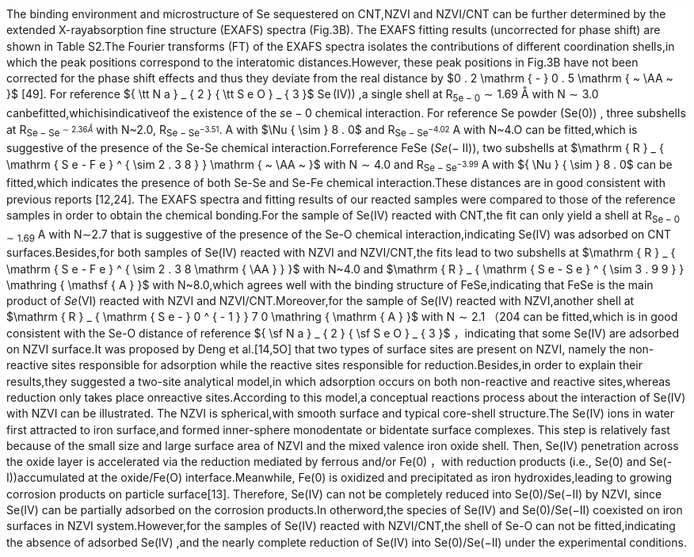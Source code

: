 The binding environment and microstructure of Se sequestered on CNT,NZVI and NZVI/CNT can be further determined by the extended X-rayabsorption fine structure (EXAFS) spectra (Fig.3B). The EXAFS fitting results (uncorrected for phase shift) are shown in Table S2.The Fourier transforms (FT) of the EXAFS spectra isolates the contributions of different coordination shells,in which the peak positions correspond to the interatomic distances.However, these peak positions in Fig.3B have not been corrected for the phase shift effects and thus they deviate from the real distance by $0 . 2 \mathrm { - } 0 . 5 \mathrm { ~ \AA ~ }$ [49]. For reference ${ \tt N a } _ { 2 } { \tt S e O } _ { 3 }$ $\mathrm { \mathop { S e } } ( \mathrm { I V } ) )$ ,a single shell at $\operatorname { R } _ { 5 \mathrm { e } - 0 } \sim 1 . 6 9 \textrm { \AA }$ with $\mathsf { N } { \sim } 3 . 0$ canbefitted,whichisindicativeof the existence of the $s \mathsf { e } { - } 0$ chemical interaction. For reference Se powder $( \mathsf { S e } ( 0 ) )$ , three subshells at $\mathrm { R } _ { \mathrm { S e - S e } ^ { \sim 2 . 3 6 \mathring { A } } }$ with N\~2.0, $\mathrm { R } _ { \mathrm { S e - S e } ^ { - 3 . 5 1 } } .$ A with $\Nu { \sim } 8 . 0$ and $\mathrm { R } _ { \mathrm { S e - S e } ^ { - 4 . 0 2 } }$ A with N\~4.O can be fitted,which is suggestive of the presence of the Se-Se chemical interaction.Forreference FeSe $( S e ( -$ II)), two subshells at $\mathrm { R } _ { \mathrm { S e - F e } ^ { \sim 2 . 3 8 } } \mathrm { ~ \AA ~ }$ with $\mathsf { N } { \sim } 4 . 0$ and $\mathrm { R } _ { \mathsf { S e } - \mathsf { S e } ^ { - 3 . 9 9 } }$ A with ${ \Nu } { \sim } 8 . 0$ can be fitted,which indicates the presence of both Se-Se and Se-Fe chemical interaction.These distances are in good consistent with previous reports [12,24]. The EXAFS spectra and fitting results of our reacted samples were compared to those of the reference samples in order to obtain the chemical bonding.For the sample of $\mathsf { S e } ( \mathsf { I V } )$ reacted with CNT,the fit can only yield a shell at $\mathrm { R } _ { \mathsf { S e } - 0 \sim 1 . 6 9 }$ A with ${ \mathsf { N } } { \mathord { \sim } } 2 . 7$ that is suggestive of the presence of the Se-O chemical interaction,indicating Se(IV) was adsorbed on CNT surfaces.Besides,for both samples of Se(IV) reacted with NZVI and NZVI/CNT,the fits lead to two subshells at $\mathrm { R } _ { \mathrm { S e - F e } ^ { \sim 2 . 3 8 \mathrm { \AA } } }$ with N\~4.0 and $\mathrm { R } _ { \mathrm { S e - S e } ^ { \sim 3 . 9 9 } } \mathring { \mathsf { A } }$ with N\~8.0,which agrees well with the binding structure of FeSe,indicating that FeSe is the main product of $S e ( \mathsf { V I } )$ reacted with NZVI and NZVI/CNT.Moreover,for the sample of Se(IV) reacted with NZVI,another shell at $\mathrm { R } _ { \mathrm { S e - } 0 ^ { - 1 } } 7 0 \mathring { \mathrm { A } }$ with $\mathsf { N } { \sim } 2 . 1$ （204 can be fitted,which is in good consistent with the Se-O distance of reference ${ \sf N a } _ { 2 } { \sf S e O } _ { 3 }$ ，indicating that some $\mathsf { S e } ( \mathsf { I V } )$ are adsorbed on NZVI surface.It was proposed by Deng et al.[14,5O] that two types of surface sites are present on NZVI, namely the non-reactive sites responsible for adsorption while the reactive sites responsible for reduction.Besides,in order to explain their results,they suggested a two-site analytical model,in which adsorption occurs on both non-reactive and reactive sites,whereas reduction only takes place onreactive sites.According to this model,a conceptual reactions process about the interaction of $\mathsf { S e } ( \mathsf { I V } )$ with NZVI can be illustrated. The NZVI is spherical,with smooth surface and typical core-shell structure.The $\mathsf { S e } ( \mathsf { I V } )$ ions in water first attracted to iron surface,and formed inner-sphere monodentate or bidentate surface complexes. This step is relatively fast because of the small size and large surface area of NZVI and the mixed valence iron oxide shell. Then, $\mathsf { S e } ( \mathsf { I V } )$ penetration across the oxide layer is accelerated via the reduction mediated by ferrous and/or $\mathsf { F e } ( 0 )$ ，with reduction products (i.e., $\mathsf { S e } ( 0 )$ and Se(-I))accumulated at the oxide/Fe(O) interface.Meanwhile, $\mathrm { F e } ( 0 )$ is oxidized and precipitated as iron hydroxides,leading to growing corrosion products on particle surface[13]. Therefore, $\mathsf { S e } ( \mathsf { I V } )$ can not be completely reduced into $\mathsf { S e } ( 0 ) / \mathsf { S e } ( - \mathrm { I I } )$ by NZVI, since $\mathsf { S e } ( \mathsf { I V } )$ can be partially adsorbed on the corrosion products.In otherword,the species of $\mathsf { S e } ( \mathsf { I V } )$ and $\mathsf { S e } ( 0 ) / \mathsf { S e } ( - \mathrm { I I } )$ coexisted on iron surfaces in NZVI system.However,for the samples of Se(IV) reacted with NZVI/CNT,the shell of Se-O can not be fitted,indicating the absence of adsorbed $\mathsf { S e } ( \mathsf { I V } )$ ,and the nearly complete reduction of $\mathsf { S e } ( \mathsf { I V } )$ into $\mathsf { S e } ( 0 ) / \mathsf { S e } ( - \mathrm { I I } )$ under the experimental conditions.
